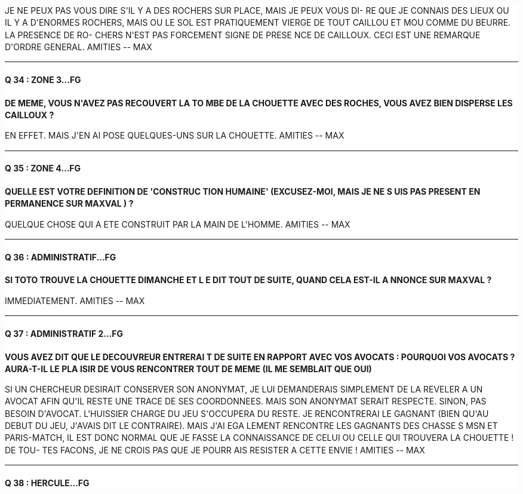 JE NE PEUX PAS VOUS DIRE S'IL Y A DES  ROCHERS SUR
PLACE, MAIS JE PEUX VOUS DI- RE QUE JE CONNAIS DES LIEUX OU IL Y A
D'ENORMES ROCHERS, MAIS OU LE SOL EST PRATIQUEMENT VIERGE DE TOUT
CAILLOU ET MOU COMME DU BEURRE. LA PRESENCE DE RO- CHERS N'EST PAS
FORCEMENT SIGNE DE PRESE NCE DE CAILLOUX. CECI EST UNE REMARQUE
D'ORDRE GENERAL. AMITIES -- MAX

---

#### Q 34 : ZONE 3...FG

**DE MEME, VOUS N'AVEZ PAS RECOUVERT LA TO MBE DE LA CHOUETTE AVEC DES ROCHES, VOUS  AVEZ BIEN DISPERSE LES CAILLOUX ?**

EN EFFET. MAIS J'EN AI POSE QUELQUES-UNS SUR LA CHOUETTE.  AMITIES -- MAX

---

#### Q 35 : ZONE 4...FG

**QUELLE EST VOTRE DEFINITION DE 'CONSTRUC TION HUMAINE' (EXCUSEZ-MOI, MAIS JE NE S UIS PAS PRESENT EN PERMANENCE SUR MAXVAL ) ?**

QUELQUE CHOSE QUI A ETE CONSTRUIT PAR LA MAIN DE L'HOMME. AMITIES -- MAX

---

#### Q 36 : ADMINISTRATIF...FG

**SI TOTO TROUVE LA CHOUETTE DIMANCHE ET L E DIT TOUT DE SUITE, QUAND CELA EST-IL A NNONCE SUR MAXVAL ?**

IMMEDIATEMENT. AMITIES -- MAX

---

#### Q 37 : ADMINISTRATIF 2...FG

**VOUS AVEZ DIT QUE LE DECOUVREUR ENTRERAI T DE SUITE EN
 RAPPORT AVEC VOS AVOCATS :  POURQUOI VOS AVOCATS ? AURA-T-IL LE PLA
ISIR DE VOUS RENCONTRER TOUT DE MEME (IL  ME SEMBLAIT QUE OUI)**

SI UN CHERCHEUR DESIRAIT CONSERVER SON ANONYMAT, JE
LUI DEMANDERAIS SIMPLEMENT DE LA REVELER A UN AVOCAT AFIN QU'IL RESTE
UNE TRACE DE SES COORDONNEES. MAIS SON ANONYMAT SERAIT RESPECTE. SINON,
PAS BESOIN D'AVOCAT. L'HUISSIER CHARGE DU JEU S'OCCUPERA DU RESTE. JE
RENCONTRERAI LE GAGNANT (BIEN QU'AU DEBUT DU JEU,
J'AVAIS DIT LE CONTRAIRE). MAIS J'AI EGA LEMENT RENCONTRE LES GAGNANTS
DES CHASSE S MSN ET PARIS-MATCH, IL EST DONC NORMAL QUE JE FASSE LA
CONNAISSANCE DE CELUI OU CELLE QUI TROUVERA LA CHOUETTE ! DE TOU- TES
FACONS, JE NE CROIS PAS QUE JE POURR AIS RESISTER A CETTE ENVIE !
AMITIES -- MAX

---

#### Q 38 : HERCULE...FG

